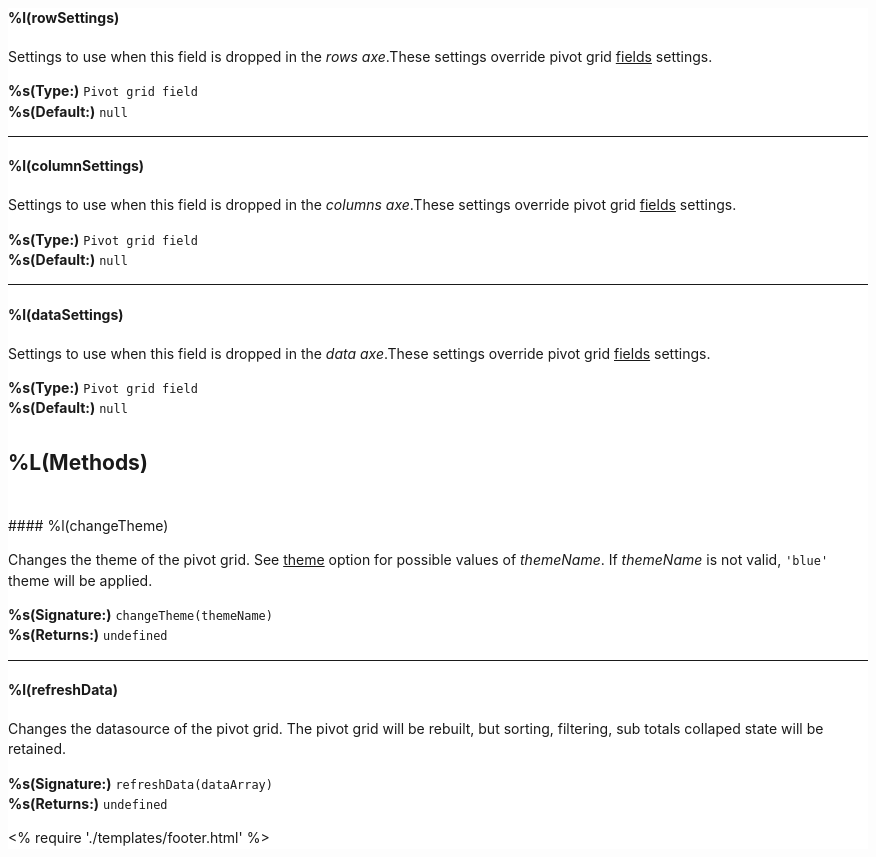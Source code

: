 
#### %l(rowSettings)

Settings to use when this field is dropped in the _rows axe_.These settings override pivot grid [fields](#fields) settings.

**%s(Type:)** `Pivot grid field`  
**%s(Default:)** `null`

---

#### %l(columnSettings)

Settings to use when this field is dropped in the _columns axe_.These settings override pivot grid [fields](#fields) settings.

**%s(Type:)** `Pivot grid field`  
**%s(Default:)** `null`

---

#### %l(dataSettings)

Settings to use when this field is dropped in the _data axe_.These settings override pivot grid [fields](#fields) settings.

**%s(Type:)** `Pivot grid field`  
**%s(Default:)** `null`

## %L(Methods)
<br/>
#### %l(changeTheme)

Changes the theme of the pivot grid. See [theme](#theme) option for possible values of _themeName_.
If _themeName_ is not valid, `'blue'` theme will be applied.

**%s(Signature:)** `changeTheme(themeName)`  
**%s(Returns:)** `undefined`

---

#### %l(refreshData)

Changes the datasource of the pivot grid. The pivot grid will be rebuilt, but sorting, filtering, sub totals collaped state will be retained.

**%s(Signature:)** `refreshData(dataArray)`  
**%s(Returns:)** `undefined`

</div>

<% require './templates/footer.html' %>